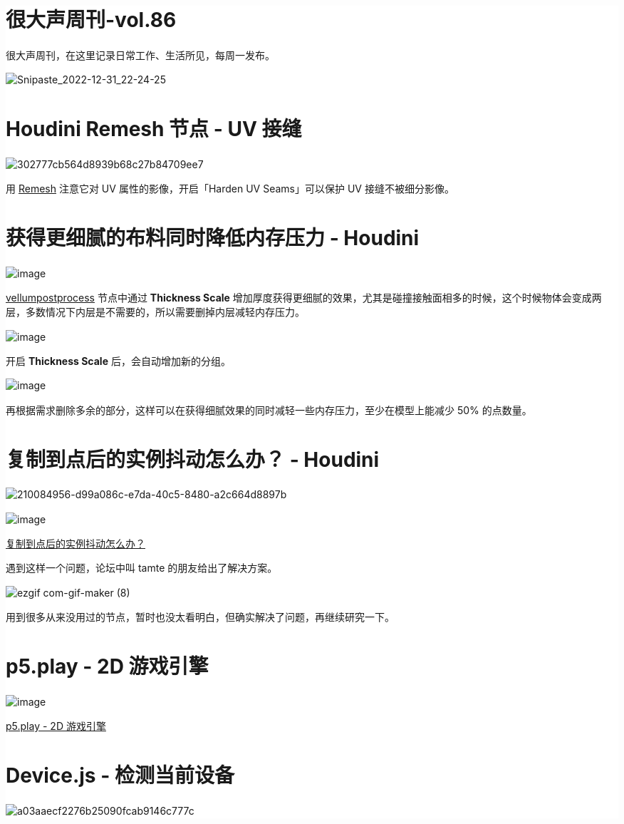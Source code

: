 # 很大声周刊-vol.86
很大声周刊，在这里记录日常工作、生活所见，每周一发布。

<img width="744" alt="Snipaste_2022-12-31_22-24-25" src="https://user-images.githubusercontent.com/20842136/210139996-4c91bb8a-7710-42b1-b4d7-8038d14b012a.png">

# Houdini Remesh 节点 - UV 接缝
<img width="568" alt="302777cb564d8939b68c27b84709ee7" src="https://user-images.githubusercontent.com/20842136/210140021-3fdfbbb1-4caf-4625-9d14-27fe70df5b9a.png">

用 [Remesh](https://www.sidefx.com/docs/houdini/nodes/sop/remesh.html) 注意它对 UV 属性的影像，开启「Harden UV Seams」可以保护 UV 接缝不被细分影像。

# 获得更细腻的布料同时降低内存压力 - Houdini
![image](https://user-images.githubusercontent.com/20842136/210140457-d2bc1599-eb8d-4442-bf39-be355d7809b2.png)

[vellumpostprocess](https://www.sidefx.com/docs/houdini/nodes/sop/vellumpostprocess.html) 节点中通过 **Thickness Scale** 增加厚度获得更细腻的效果，尤其是碰撞接触面相多的时候，这个时候物体会变成两层，多数情况下内层是不需要的，所以需要删掉内层减轻内存压力。

![image](https://user-images.githubusercontent.com/20842136/210140581-951ca954-1ee0-4e67-90bf-827fb5ea865c.png)

开启 **Thickness Scale** 后，会自动增加新的分组。

![image](https://user-images.githubusercontent.com/20842136/210140614-038b098a-3e48-4efa-9ca7-93bd6bf20a48.png)

再根据需求删除多余的部分，这样可以在获得细腻效果的同时减轻一些内存压力，至少在模型上能减少 50% 的点数量。

# 复制到点后的实例抖动怎么办？ - Houdini
![210084956-d99a086c-e7da-40c5-8480-a2c664d8897b](https://user-images.githubusercontent.com/20842136/210141196-99624ce9-85c2-4a75-b45b-f2d21576a894.gif)

![image](https://user-images.githubusercontent.com/20842136/210141218-94ae1d80-85f9-4620-9b2e-9456c9202c4c.png)

[复制到点后的实例抖动怎么办？](https://www.sidefx.com/forum/topic/88004/?page=1#thumbs-up)

遇到这样一个问题，论坛中叫 tamte 的朋友给出了解决方案。

![ezgif com-gif-maker (8)](https://user-images.githubusercontent.com/20842136/210141406-f5235e85-ac01-40a1-a70f-767d1dcebb32.gif)

用到很多从来没用过的节点，暂时也没太看明白，但确实解决了问题，再继续研究一下。

# p5.play - 2D 游戏引擎 
![image](https://user-images.githubusercontent.com/20842136/210140678-541cb613-0a1a-41ae-8e49-291076be80d8.png)


[p5.play - 2D 游戏引擎](https://p5play.org/index.html)

# Device.js - 检测当前设备
<img width="1152" alt="a03aaecf2276b25090fcab9146c777c" src="https://user-images.githubusercontent.com/20842136/210140336-88d54cb9-d2df-4a79-a251-cf993c37619f.png">

